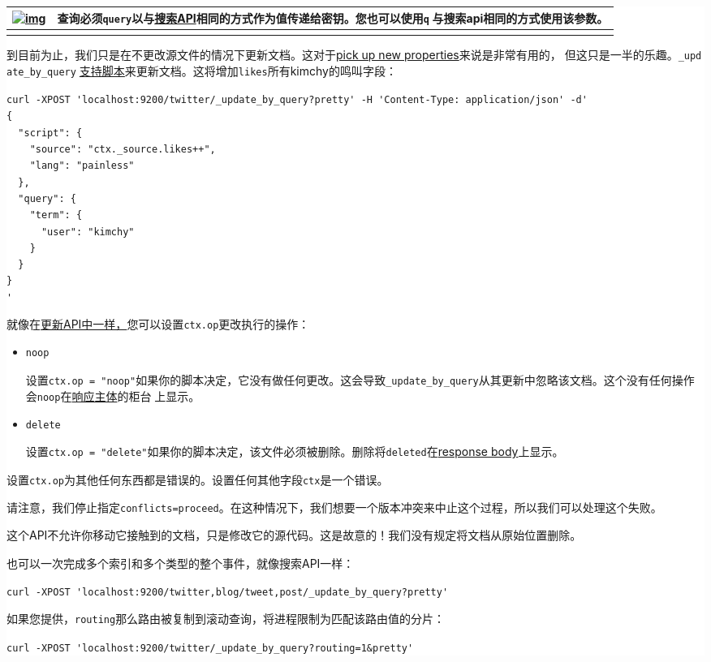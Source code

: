 | [![img](https://www.elastic.co/guide/en/elasticsearch/reference/current/images/icons/callouts/1.png)](https://www.elastic.co/guide/en/elasticsearch/reference/current/docs-update-by-query.html#CO19-1) | 查询必须`query`以与[搜索API](https://www.elastic.co/guide/en/elasticsearch/reference/current/search-search.html)相同的方式作为值传递给密钥。您也可以使用`q` 与搜索api相同的方式使用该参数。 |
| ---------------------------------------- | ---------------------------------------- |
|                                          |                                          |

到目前为止，我们只是在不更改源文件的情况下更新文档。这对于[pick up new properties](https://www.elastic.co/guide/en/elasticsearch/reference/current/docs-update-by-query.html#picking-up-a-new-property)来说是非常有用的， 但这只是一半的乐趣。`_update_by_query` [支持脚本](https://www.elastic.co/guide/en/elasticsearch/reference/current/modules-scripting-using.html)来更新文档。这将增加`likes`所有kimchy的鸣叫字段：

```
curl -XPOST 'localhost:9200/twitter/_update_by_query?pretty' -H 'Content-Type: application/json' -d'
{
  "script": {
    "source": "ctx._source.likes++",
    "lang": "painless"
  },
  "query": {
    "term": {
      "user": "kimchy"
    }
  }
}
'
```

就像在[更新API中一样，](https://www.elastic.co/guide/en/elasticsearch/reference/current/docs-update.html)您可以设置`ctx.op`更改执行的操作：

- `noop`

  设置`ctx.op = "noop"`如果你的脚本决定，它没有做任何更改。这会导致`_update_by_query`从其更新中忽略该文档。这个没有任何操作会`noop`在[响应主体](https://www.elastic.co/guide/en/elasticsearch/reference/current/docs-update-by-query.html#docs-update-by-query-response-body)的柜台 上显示。

- `delete`

  设置`ctx.op = "delete"`如果你的脚本决定，该文件必须被删除。删除将`deleted`在[response body](https://www.elastic.co/guide/en/elasticsearch/reference/current/docs-update-by-query.html#docs-update-by-query-response-body)上显示。

设置`ctx.op`为其他任何东西都是错误的。设置任何其他字段`ctx`是一个错误。

请注意，我们停止指定`conflicts=proceed`。在这种情况下，我们想要一个版本冲突来中止这个过程，所以我们可以处理这个失败。

这个API不允许你移动它接触到的文档，只是修改它的源代码。这是故意的！我们没有规定将文档从原始位置删除。

也可以一次完成多个索引和多个类型的整个事件，就像搜索API一样：

```
curl -XPOST 'localhost:9200/twitter,blog/tweet,post/_update_by_query?pretty'
```

如果您提供，`routing`那么路由被复制到滚动查询，将进程限制为匹配该路由值的分片：

```
curl -XPOST 'localhost:9200/twitter/_update_by_query?routing=1&pretty'
```
